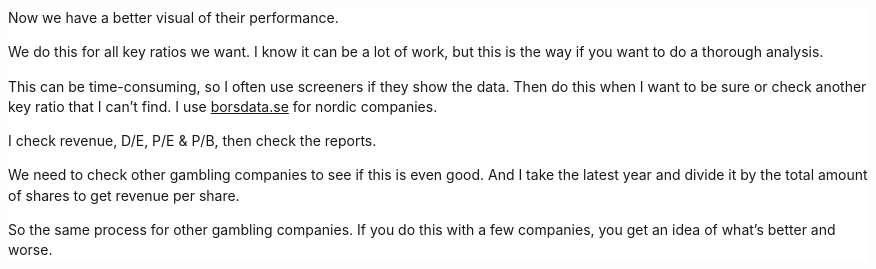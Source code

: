 Now we have a better visual of their performance.

We do this for all key ratios we want. I know it can be a lot of work, but this is the way if you want to do a thorough analysis.

This can be time-consuming, so I often use screeners if they show the data. Then do this when I want to be sure or check another key ratio that I can’t find. I use <a href="https://borsdata.se/" target="_blank">borsdata.se</a> for nordic companies.

I check revenue, D/E, P/E & P/B, then check the reports.

We need to check other gambling companies to see if this is even good. And I take the latest year and divide it by the total amount of shares to get revenue per share.

So the same process for other gambling companies. If you do this with a few companies, you get an idea of what’s better and worse.
